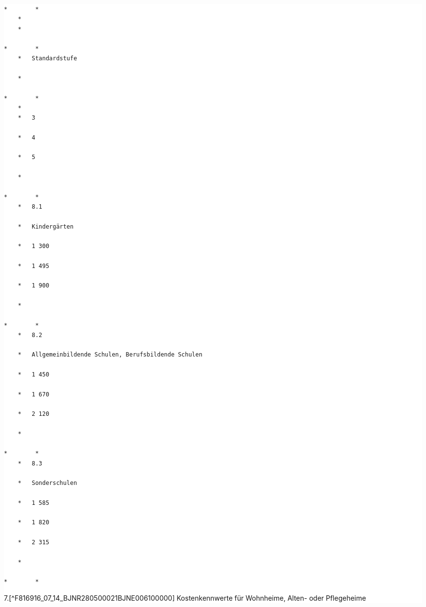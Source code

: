     *        *
        *
        *

    *        *
        *   Standardstufe

        *

    *        *
        *
        *   3

        *   4

        *   5

        *

    *        *
        *   8.1

        *   Kindergärten

        *   1 300

        *   1 495

        *   1 900

        *

    *        *
        *   8.2

        *   Allgemeinbildende Schulen, Berufsbildende Schulen

        *   1 450

        *   1 670

        *   2 120

        *

    *        *
        *   8.3

        *   Sonderschulen

        *   1 585

        *   1 820

        *   2 315

        *

    *        *




7.[^F816916_07_14_BJNR280500021BJNE006100000]
  Kostenkennwerte für Wohnheime, Alten- oder Pflegeheime
